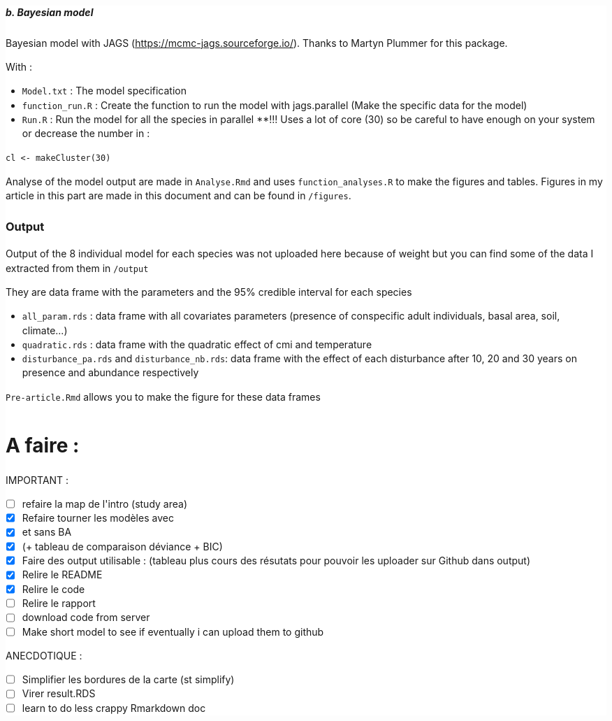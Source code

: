 ##### b. Bayesian model

Bayesian model with JAGS (https://mcmc-jags.sourceforge.io/). Thanks to Martyn Plummer for this package.

With :
- `Model.txt` : The model specification
- `function_run.R` : Create the function to run the model with jags.parallel
(Make the specific data for the model)
- `Run.R` : Run the model for all the species in parallel **!!! Uses a lot of core (30) so be careful to have enough on your system or decrease the number in :

```{r}
cl <- makeCluster(30)
```

Analyse of the model output are made in `Analyse.Rmd` and uses `function_analyses.R` to make the figures and tables. Figures in my article in this part are made in this document and can be found in `/figures`.

### Output

Output of the 8 individual model for each species was not uploaded here because of weight but you can find some of the data I extracted from them in `/output`

They are data frame with the parameters and the 95% credible interval for each species
- `all_param.rds` : data frame with all covariates parameters (presence of conspecific adult individuals, basal area, soil, climate...)
- `quadratic.rds` : data frame with the quadratic effect of cmi and temperature
- `disturbance_pa.rds` and `disturbance_nb.rds`: data frame with the effect of each disturbance after 10, 20 and 30 years on presence and abundance respectively

`Pre-article.Rmd` allows you to make the figure for these data frames

# A faire :

IMPORTANT :

- [ ] refaire la map de l'intro (study area)
- [x] Refaire tourner les modèles avec 
- [x] et sans BA
- [x] (+ tableau de comparaison déviance + BIC)
- [x] Faire des output utilisable : (tableau plus cours des résutats pour pouvoir les uploader sur Github dans output)
- [x] Relire le README
- [x] Relire le code
- [ ] Relire le rapport
- [ ] download code from server
- [ ] Make short model to see if eventually i can upload them to github

ANECDOTIQUE :

- [ ] Simplifier les bordures de la carte (st simplify)
- [ ] Virer result.RDS
- [ ] learn to do less crappy Rmarkdown doc

